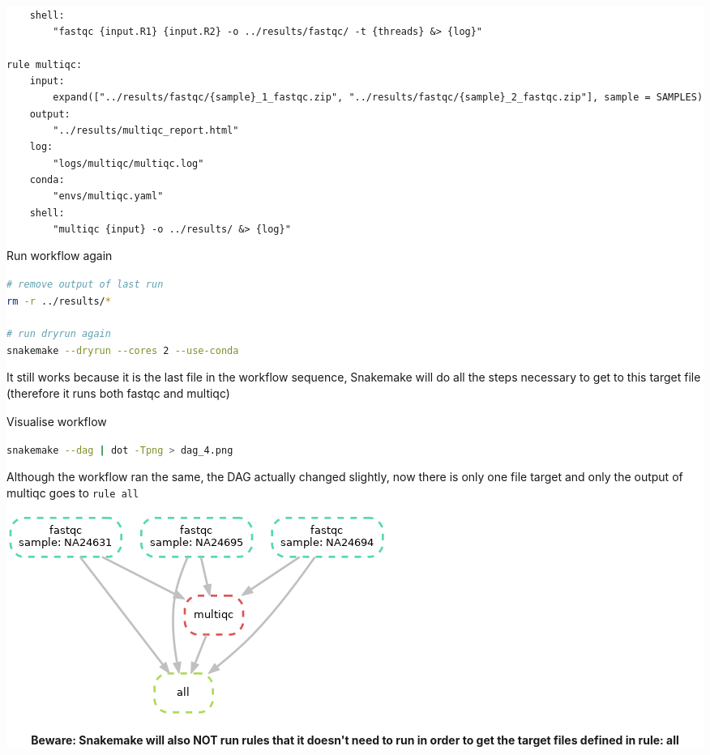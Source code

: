```diff
    shell:
        "fastqc {input.R1} {input.R2} -o ../results/fastqc/ -t {threads} &> {log}"
  
rule multiqc:
    input:
        expand(["../results/fastqc/{sample}_1_fastqc.zip", "../results/fastqc/{sample}_2_fastqc.zip"], sample = SAMPLES)
    output:
        "../results/multiqc_report.html"
    log:
        "logs/multiqc/multiqc.log"
    conda:
        "envs/multiqc.yaml"
    shell:
        "multiqc {input} -o ../results/ &> {log}"
```

Run workflow again

```bash
# remove output of last run
rm -r ../results/*

# run dryrun again
snakemake --dryrun --cores 2 --use-conda
```

It still works because it is the last file in the workflow sequence, Snakemake will do all the steps necessary to get to this target file (therefore it runs both fastqc and multiqc)

Visualise workflow

```bash
snakemake --dag | dot -Tpng > dag_4.png
```

Although the workflow ran the same, the DAG actually changed slightly, now there is only one file target and only the output of multiqc goes to `rule all`

![DAG_4](./images/dag_4.png)

<p align="center"><b>Beware: Snakemake will also NOT run rules that it doesn't need to run in order to get the target files defined in rule: all</b><br></p>
